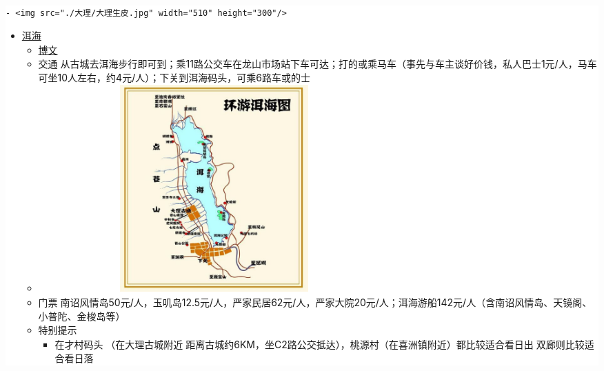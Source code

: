     - <img src="./大理/大理生皮.jpg" width="510" height="300"/>

* [洱海](http://www.mafengwo.cn/poi/956.html)
    - [博文](http://qq.mafengwo.cn/travels/info.php?id=6516842)
    - 交通 从古城去洱海步行即可到；乘11路公交车在龙山市场站下车可达；打的或乘马车（事先与车主谈好价钱，私人巴士1元/人，马车可坐10人左右，约4元/人）；下关到洱海码头，可乘6路车或的士
    - <img src="./大理/洱海环游图.jpeg" width="510" height="300"/>
    - 门票 南诏风情岛50元/人，玉叽岛12.5元/人，严家民居62元/人，严家大院20元/人；洱海游船142元/人（含南诏风情岛、天镜阁、小普陀、金梭岛等）
    - 特别提示
        * 在才村码头 （在大理古城附近 距离古城约6KM，坐C2路公交抵达），桃源村（在喜洲镇附近）都比较适合看日出 双廊则比较适合看日落